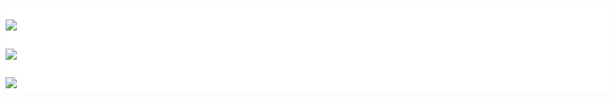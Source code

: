 \
![](https://www.nta.go.jp/tmp/b7bf5333-990a-464b-ab3f-ed8bebd45804/images/a224870eb9e7d99a7e7812be5aba4cc15168a7656910e73a6f978167555e06d5.jpg)\
\
![](https://www.nta.go.jp/tmp/b7bf5333-990a-464b-ab3f-ed8bebd45804/images/4952e0c83d5e2053c372746c1db07db81a7d471592d9d56d87e0b30c78114f04.jpg)\
\
![](https://www.nta.go.jp/tmp/b7bf5333-990a-464b-ab3f-ed8bebd45804/images/deca6d8a5e53938f88a8a138cba5eb45d4927d550d0c7c79520a4d230cc0a260.jpg)